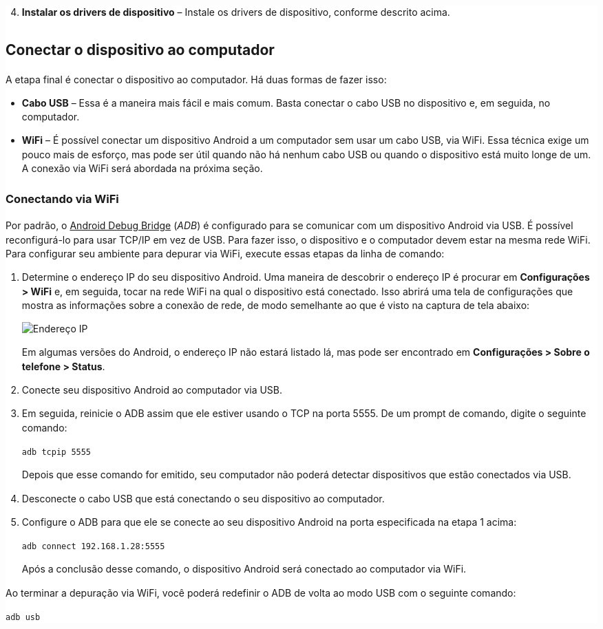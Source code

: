 4.  **Instalar os drivers de dispositivo** – Instale os drivers de dispositivo, conforme descrito acima.



## <a name="connect-the-device-to-the-computer"></a>Conectar o dispositivo ao computador

A etapa final é conectar o dispositivo ao computador. Há duas formas de fazer isso:

-   **Cabo USB** – Essa é a maneira mais fácil e mais comum. Basta conectar o cabo USB no dispositivo e, em seguida, no computador.

-   **WiFi** – É possível conectar um dispositivo Android a um computador sem usar um cabo USB, via WiFi. Essa técnica exige um pouco mais de esforço, mas pode ser útil quando não há nenhum cabo USB ou quando o dispositivo está muito longe de um. A conexão via WiFi será abordada na próxima seção.


### <a name="connecting-over-wifi"></a>Conectando via WiFi

Por padrão, o [Android Debug Bridge](https://developer.android.com/tools/help/adb.html) (*ADB*) é configurado para se comunicar com um dispositivo Android via USB. É possível reconfigurá-lo para usar TCP/IP em vez de USB. Para fazer isso, o dispositivo e o computador devem estar na mesma rede WiFi. Para configurar seu ambiente para depurar via WiFi, execute essas etapas da linha de comando:

1.  Determine o endereço IP do seu dispositivo Android. Uma maneira de descobrir o endereço IP é procurar em **Configurações > WiFi** e, em seguida, tocar na rede WiFi na qual o dispositivo está conectado. Isso abrirá uma tela de configurações que mostra as informações sobre a conexão de rede, de modo semelhante ao que é visto na captura de tela abaixo:

    ![Endereço IP](set-up-device-for-development-images/ip-settings.png)

    Em algumas versões do Android, o endereço IP não estará listado lá, mas pode ser encontrado em **Configurações > Sobre o telefone > Status**.

2.  Conecte seu dispositivo Android ao computador via USB.

3.  Em seguida, reinicie o ADB assim que ele estiver usando o TCP na porta 5555. De um prompt de comando, digite o seguinte comando:

        adb tcpip 5555

    Depois que esse comando for emitido, seu computador não poderá detectar dispositivos que estão conectados via USB.

4.  Desconecte o cabo USB que está conectando o seu dispositivo ao computador.

5.  Configure o ADB para que ele se conecte ao seu dispositivo Android na porta especificada na etapa 1 acima:

        adb connect 192.168.1.28:5555

    Após a conclusão desse comando, o dispositivo Android será conectado ao computador via WiFi.

Ao terminar a depuração via WiFi, você poderá redefinir o ADB de volta ao modo USB com o seguinte comando:

    adb usb
